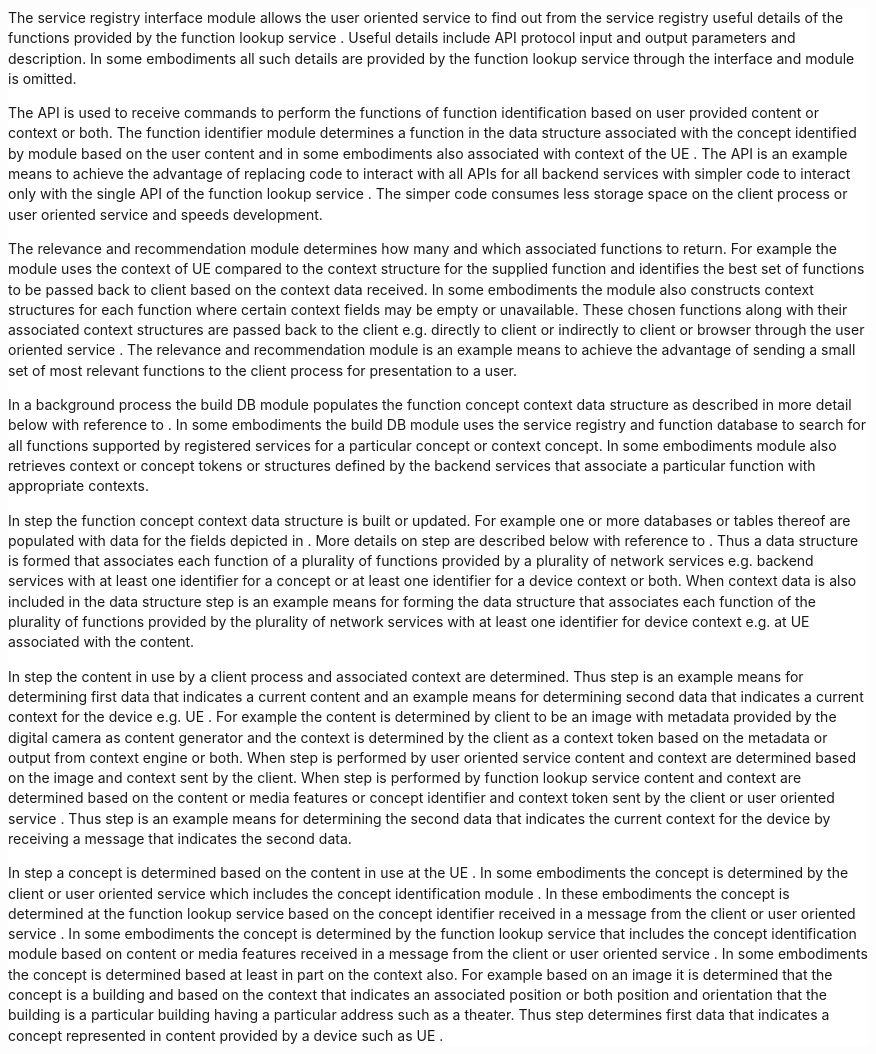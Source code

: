 The service registry interface module allows the user oriented service to find out from the service registry useful details of the functions provided by the function lookup service . Useful details include API protocol input and output parameters and description. In some embodiments all such details are provided by the function lookup service through the interface and module is omitted.

The API is used to receive commands to perform the functions of function identification based on user provided content or context or both. The function identifier module determines a function in the data structure associated with the concept identified by module based on the user content and in some embodiments also associated with context of the UE . The API is an example means to achieve the advantage of replacing code to interact with all APIs for all backend services with simpler code to interact only with the single API of the function lookup service . The simper code consumes less storage space on the client process or user oriented service and speeds development.

The relevance and recommendation module determines how many and which associated functions to return. For example the module uses the context of UE compared to the context structure for the supplied function and identifies the best set of functions to be passed back to client based on the context data received. In some embodiments the module also constructs context structures for each function where certain context fields may be empty or unavailable. These chosen functions along with their associated context structures are passed back to the client e.g. directly to client or indirectly to client or browser through the user oriented service . The relevance and recommendation module is an example means to achieve the advantage of sending a small set of most relevant functions to the client process for presentation to a user.

In a background process the build DB module populates the function concept context data structure as described in more detail below with reference to . In some embodiments the build DB module uses the service registry and function database to search for all functions supported by registered services for a particular concept or context concept. In some embodiments module also retrieves context or concept tokens or structures defined by the backend services that associate a particular function with appropriate contexts.

In step the function concept context data structure is built or updated. For example one or more databases or tables thereof are populated with data for the fields depicted in . More details on step are described below with reference to . Thus a data structure is formed that associates each function of a plurality of functions provided by a plurality of network services e.g. backend services with at least one identifier for a concept or at least one identifier for a device context or both. When context data is also included in the data structure step is an example means for forming the data structure that associates each function of the plurality of functions provided by the plurality of network services with at least one identifier for device context e.g. at UE associated with the content.

In step the content in use by a client process and associated context are determined. Thus step is an example means for determining first data that indicates a current content and an example means for determining second data that indicates a current context for the device e.g. UE . For example the content is determined by client to be an image with metadata provided by the digital camera as content generator and the context is determined by the client as a context token based on the metadata or output from context engine or both. When step is performed by user oriented service content and context are determined based on the image and context sent by the client. When step is performed by function lookup service content and context are determined based on the content or media features or concept identifier and context token sent by the client or user oriented service . Thus step is an example means for determining the second data that indicates the current context for the device by receiving a message that indicates the second data.

In step a concept is determined based on the content in use at the UE . In some embodiments the concept is determined by the client or user oriented service which includes the concept identification module . In these embodiments the concept is determined at the function lookup service based on the concept identifier received in a message from the client or user oriented service . In some embodiments the concept is determined by the function lookup service that includes the concept identification module based on content or media features received in a message from the client or user oriented service . In some embodiments the concept is determined based at least in part on the context also. For example based on an image it is determined that the concept is a building and based on the context that indicates an associated position or both position and orientation that the building is a particular building having a particular address such as a theater. Thus step determines first data that indicates a concept represented in content provided by a device such as UE .
